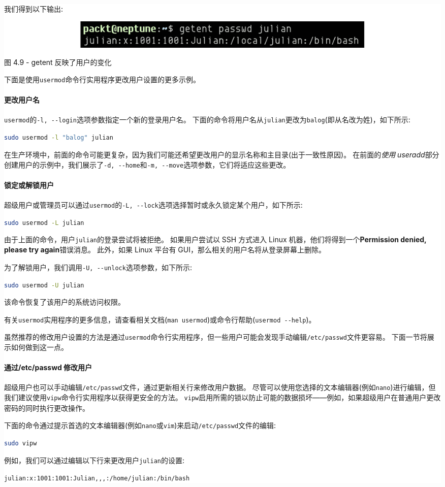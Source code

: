 我们得到以下输出:

![Figure 4.9 – The user changes reflected with getent](img/B13196_04_09.jpg)

图 4.9 - getent 反映了用户的变化

下面是使用`usermod`命令行实用程序更改用户设置的更多示例。

#### 更改用户名

`usermod`的`-l, --login`选项参数指定一个新的登录用户名。 下面的命令将用户名从`julian`更改为`balog`(即从名改为姓)，如下所示:

```sh
sudo usermod -l "balog" julian
```

在生产环境中，前面的命令可能更复杂，因为我们可能还希望更改用户的显示名称和主目录(出于一致性原因)。 在前面的*使用 useradd*部分创建用户的示例中，我们展示了`-d, --home`和`-m, --move`选项参数，它们将适应这些更改。

#### 锁定或解锁用户

超级用户或管理员可以通过`usermod`的`-L, --lock`选项选择暂时或永久锁定某个用户，如下所示:

```sh
sudo usermod -L julian
```

由于上面的命令，用户`julian`的登录尝试将被拒绝。 如果用户尝试以 SSH 方式进入 Linux 机器，他们将得到一个**Permission denied, please try again**错误消息。 此外，如果 Linux 平台有 GUI，那么相关的用户名将从登录屏幕上删除。

为了解锁用户，我们调用`-U, --unlock`选项参数，如下所示:

```sh
sudo usermod -U julian
```

该命令恢复了该用户的系统访问权限。

有关`usermod`实用程序的更多信息，请查看相关文档(`man usermod`)或命令行帮助(`usermod --help`)。

虽然推荐的修改用户设置的方法是通过`usermod`命令行实用程序，但一些用户可能会发现手动编辑`/etc/passwd`文件更容易。 下面一节将展示如何做到这一点。

#### 通过/etc/passwd 修改用户

超级用户也可以手动编辑`/etc/passwd`文件，通过更新相关行来修改用户数据。 尽管可以使用您选择的文本编辑器(例如`nano`)进行编辑，但我们建议使用`vipw`命令行实用程序以获得更安全的方法。 `vipw`启用所需的锁以防止可能的数据损坏——例如，如果超级用户在普通用户更改密码的同时执行更改操作。

下面的命令通过提示首选的文本编辑器(例如`nano`或`vim`)来启动`/etc/passwd`文件的编辑:

```sh
sudo vipw
```

例如，我们可以通过编辑以下行来更改用户`julian`的设置:

```sh
julian:x:1001:1001:Julian,,,:/home/julian:/bin/bash
```

